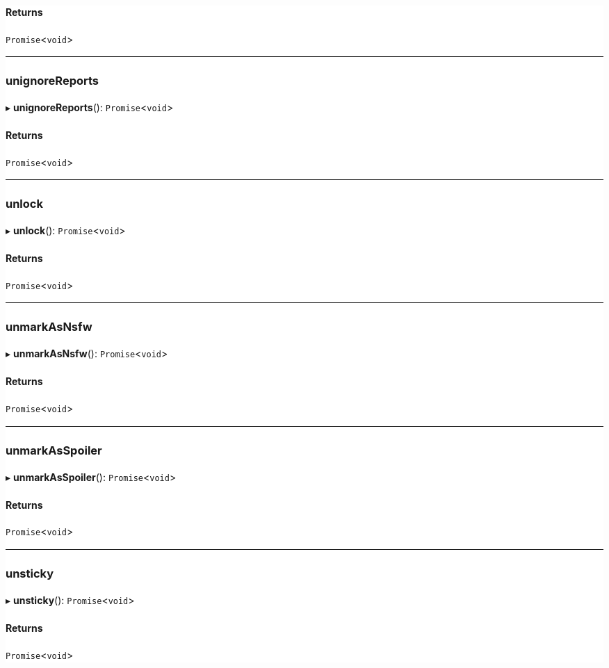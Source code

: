 #### Returns

`Promise`\<`void`\>

---

### <a id="unignorereports" name="unignorereports"></a> unignoreReports

▸ **unignoreReports**(): `Promise`\<`void`\>

#### Returns

`Promise`\<`void`\>

---

### <a id="unlock" name="unlock"></a> unlock

▸ **unlock**(): `Promise`\<`void`\>

#### Returns

`Promise`\<`void`\>

---

### <a id="unmarkasnsfw" name="unmarkasnsfw"></a> unmarkAsNsfw

▸ **unmarkAsNsfw**(): `Promise`\<`void`\>

#### Returns

`Promise`\<`void`\>

---

### <a id="unmarkasspoiler" name="unmarkasspoiler"></a> unmarkAsSpoiler

▸ **unmarkAsSpoiler**(): `Promise`\<`void`\>

#### Returns

`Promise`\<`void`\>

---

### <a id="unsticky" name="unsticky"></a> unsticky

▸ **unsticky**(): `Promise`\<`void`\>

#### Returns

`Promise`\<`void`\>
